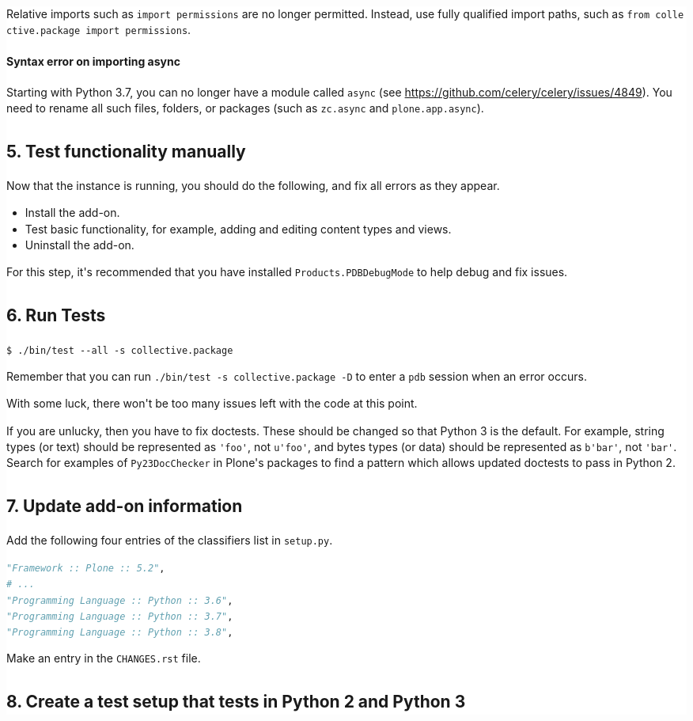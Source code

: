 Relative imports such as `import permissions` are no longer permitted.
Instead, use fully qualified import paths, such as `from collective.package import permissions`.


#### Syntax error on importing async

Starting with Python 3.7, you can no longer have a module called `async` (see https://github.com/celery/celery/issues/4849).
You need to rename all such files, folders, or packages (such as `zc.async` and `plone.app.async`).


## 5. Test functionality manually

Now that the instance is running, you should do the following, and fix all errors as they appear.

-   Install the add-on.
-   Test basic functionality, for example, adding and editing content types and views.
-   Uninstall the add-on.

For this step, it's recommended that you have installed `Products.PDBDebugMode` to help debug and fix issues.


## 6. Run Tests

```shell
$ ./bin/test --all -s collective.package
```

Remember that you can run `./bin/test -s collective.package -D` to enter a `pdb` session when an error occurs.

With some luck, there won't be too many issues left with the code at this point.

If you are unlucky, then you have to fix doctests.
These should be changed so that Python 3 is the default.
For example, string types (or text) should be represented as `'foo'`, not `u'foo'`, and bytes types (or data) should be represented as `b'bar'`, not `'bar'`.
Search for examples of `Py23DocChecker` in Plone's packages to find a pattern which allows updated doctests to pass in Python 2.


## 7. Update add-on information

Add the following four entries of the classifiers list in `setup.py`.

```python
"Framework :: Plone :: 5.2",
# ...
"Programming Language :: Python :: 3.6",
"Programming Language :: Python :: 3.7",
"Programming Language :: Python :: 3.8",
```

Make an entry in the `CHANGES.rst` file.


## 8. Create a test setup that tests in Python 2 and Python 3
